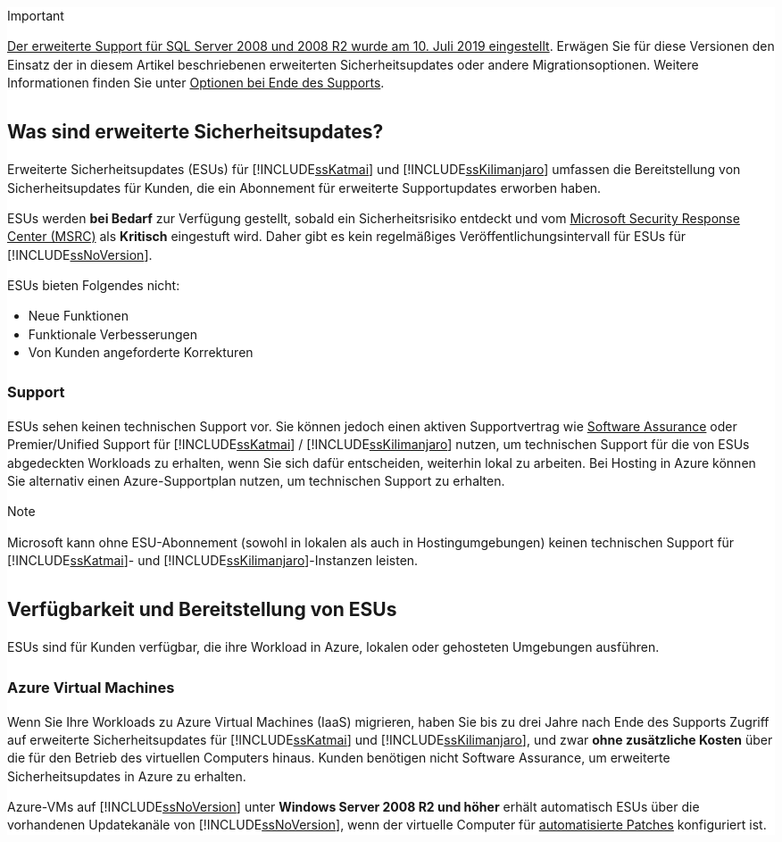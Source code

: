 > [!IMPORTANT]
> [Der erweiterte Support für SQL Server 2008 und 2008 R2 wurde am 10. Juli 2019 eingestellt](https://www.microsoft.com/cloud-platform/windows-sql-server-2008). Erwägen Sie für diese Versionen den Einsatz der in diesem Artikel beschriebenen erweiterten Sicherheitsupdates oder andere Migrationsoptionen. Weitere Informationen finden Sie unter [Optionen bei Ende des Supports](sql-server-end-of-life-overview.md).

## <a name="what-are-extended-security-updates"></a>Was sind erweiterte Sicherheitsupdates?
Erweiterte Sicherheitsupdates (ESUs) für [!INCLUDE[ssKatmai](../../includes/ssKatmai-md.md)] und [!INCLUDE[ssKilimanjaro](../../includes/ssKilimanjaro-md.md)] umfassen die Bereitstellung von Sicherheitsupdates für Kunden, die ein Abonnement für erweiterte Supportupdates erworben haben.

ESUs werden **bei Bedarf** zur Verfügung gestellt, sobald ein Sicherheitsrisiko entdeckt und vom [Microsoft Security Response Center (MSRC)](https://portal.msrc.microsoft.com) als **Kritisch** eingestuft wird. Daher gibt es kein regelmäßiges Veröffentlichungsintervall für ESUs für [!INCLUDE[ssNoVersion](../../includes/ssnoversion-md.md)].

ESUs bieten Folgendes nicht:
- Neue Funktionen
- Funktionale Verbesserungen
- Von Kunden angeforderte Korrekturen

### <a name="support"></a>Support
ESUs sehen keinen technischen Support vor. Sie können jedoch einen aktiven Supportvertrag wie [Software Assurance](https://www.microsoft.com/licensing/licensing-programs/software-assurance-default?activetab=software-assurance-default-pivot%3aprimaryr3) oder Premier/Unified Support für [!INCLUDE[ssKatmai](../../includes/ssKatmai-md.md)] / [!INCLUDE[ssKilimanjaro](../../includes/ssKilimanjaro-md.md)] nutzen, um technischen Support für die von ESUs abgedeckten Workloads zu erhalten, wenn Sie sich dafür entscheiden, weiterhin lokal zu arbeiten. Bei Hosting in Azure können Sie alternativ einen Azure-Supportplan nutzen, um technischen Support zu erhalten. 

  > [!NOTE]
  > Microsoft kann ohne ESU-Abonnement (sowohl in lokalen als auch in Hostingumgebungen) keinen technischen Support für [!INCLUDE[ssKatmai](../../includes/ssKatmai-md.md)]- und [!INCLUDE[ssKilimanjaro](../../includes/ssKilimanjaro-md.md)]-Instanzen leisten. 

## <a name="esu-availability-and-deployment"></a>Verfügbarkeit und Bereitstellung von ESUs
ESUs sind für Kunden verfügbar, die ihre Workload in Azure, lokalen oder gehosteten Umgebungen ausführen.

### <a name="azure-virtual-machines"></a>Azure Virtual Machines
Wenn Sie Ihre Workloads zu Azure Virtual Machines (IaaS) migrieren, haben Sie bis zu drei Jahre nach Ende des Supports Zugriff auf erweiterte Sicherheitsupdates für [!INCLUDE[ssKatmai](../../includes/ssKatmai-md.md)] und [!INCLUDE[ssKilimanjaro](../../includes/ssKilimanjaro-md.md)], und zwar **ohne zusätzliche Kosten** über die für den Betrieb des virtuellen Computers hinaus. Kunden benötigen nicht Software Assurance, um erweiterte Sicherheitsupdates in Azure zu erhalten. 

Azure-VMs auf [!INCLUDE[ssNoVersion](../../includes/ssnoversion-md.md)] unter **Windows Server 2008 R2 und höher** erhält automatisch ESUs über die vorhandenen Updatekanäle von [!INCLUDE[ssNoVersion](../../includes/ssnoversion-md.md)], wenn der virtuelle Computer für [automatisierte Patches](/azure/virtual-machines/windows/sql/virtual-machines-windows-sql-automated-patching) konfiguriert ist.
